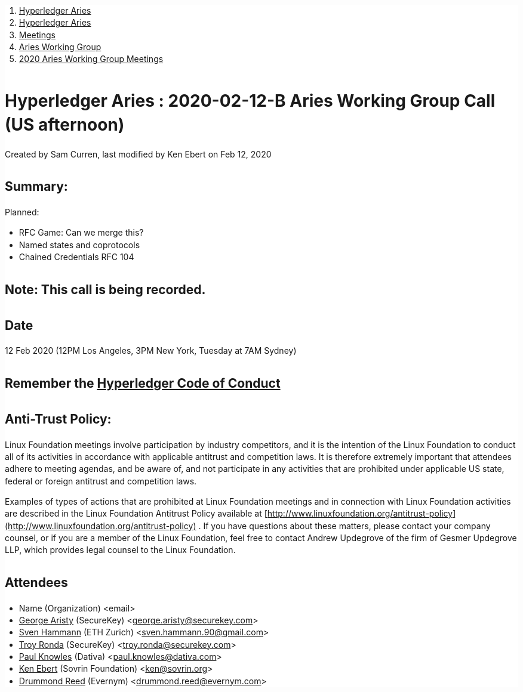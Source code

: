 1. [Hyperledger Aries](index.html)
2. [Hyperledger Aries](Hyperledger-Aries_18481154.html)
3. [Meetings](Meetings_18481222.html)
4. [Aries Working Group](Aries-Working-Group_18481228.html)
5. [2020 Aries Working Group Meetings](2020-Aries-Working-Group-Meetings_18512955.html)

# Hyperledger Aries : 2020-02-12-B Aries Working Group Call (US afternoon)

Created by Sam Curren, last modified by Ken Ebert on Feb 12, 2020

## Summary:

Planned:

- RFC Game: Can we merge this?
- Named states and coprotocols
- Chained Credentials RFC 104

## Note: This call is being recorded.

## Date

12 Feb 2020 (12PM Los Angeles, 3PM New York, Tuesday at 7AM Sydney)

## Remember the [Hyperledger Code of Conduct](https://lf-hyperledger.atlassian.net/wiki/spaces/HYP/pages/19595281/Hyperledger+Code+of+Conduct)

## Anti-Trust Policy:

Linux Foundation meetings involve participation by industry competitors, and it is the intention of the Linux Foundation to conduct all of its activities in accordance with applicable antitrust and competition laws. It is therefore extremely important that attendees adhere to meeting agendas, and be aware of, and not participate in any activities that are prohibited under applicable US state, federal or foreign antitrust and competition laws.

Examples of types of actions that are prohibited at Linux Foundation meetings and in connection with Linux Foundation activities are described in the Linux Foundation Antitrust Policy available at [http://www.linuxfoundation.org/antitrust-policy](http://www.linuxfoundation.org/antitrust-policy) . If you have questions about these matters, please contact your company counsel, or if you are a member of the Linux Foundation, feel free to contact Andrew Updegrove of the firm of Gesmer Updegrove LLP, which provides legal counsel to the Linux Foundation.

## Attendees

- Name (Organization) &lt;email&gt;
- [George Aristy](https://lf-hyperledger.atlassian.net/wiki/people/712020:a54e9044-6519-4da3-84ed-b85f302c0029?ref=confluence) (SecureKey) &lt;george.aristy@securekey.com&gt;
- [Sven Hammann](https://lf-hyperledger.atlassian.net/wiki/people/557058:5eea0d43-2e45-44db-9a56-100a6e3b0711?ref=confluence) (ETH Zurich) &lt;sven.hammann.90@gmail.com&gt;
- [Troy Ronda](https://lf-hyperledger.atlassian.net/wiki/people/557058:c854f35a-2b58-4be3-9003-ca2a67495580?ref=confluence) (SecureKey) &lt;troy.ronda@securekey.com&gt;
- [Paul Knowles](https://lf-hyperledger.atlassian.net/wiki/people/5ee0fc649583380ab0b222ee?ref=confluence) (Dativa) &lt;paul.knowles@dativa.com&gt;
- [Ken Ebert](https://lf-hyperledger.atlassian.net/wiki/people/70121:2cc4df0e-16de-40dc-ba52-09649099759a?ref=confluence) (Sovrin Foundation) &lt;ken@sovrin.org&gt;
- [Drummond Reed](https://lf-hyperledger.atlassian.net/wiki/people/70121:f3a4c542-f887-49b3-aac9-7374b4da8e1d?ref=confluence) (Evernym) &lt;drummond.reed@evernym.com&gt;

